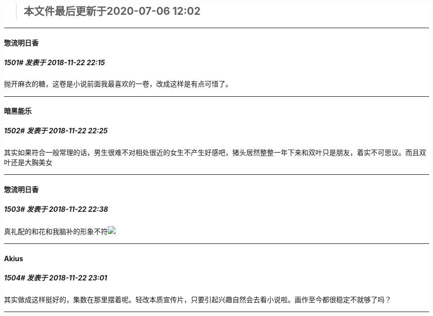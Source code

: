 > ## **本文件最后更新于2020-07-06 12:02** 



-----

####  惣流明日香  
##### 1501#       发表于 2018-11-22 22:15




抛开麻衣的糖，这卷是小说前面我最喜欢的一卷，改成这样是有点可惜了。







-----

####  暗黑能乐  
##### 1502#       发表于 2018-11-22 22:25




其实如果符合一般常理的话，男生很难不对相处很近的女生不产生好感吧，猪头居然整整一年下来和双叶只是朋友，着实不可思议。而且双叶还是大胸美女







-----

####  惣流明日香  
##### 1503#       发表于 2018-11-22 22:38




真礼配的和花和我脑补的形象不符<img src="https://static.saraba1st.com/image/smiley/face2017/068.png" referrerpolicy="no-referrer">







-----

####  Akius  
##### 1504#       发表于 2018-11-22 23:01




其实做成这样挺好的，集数在那里摆着呢。轻改本质宣传片，只要引起兴趣自然会去看小说啦。画作至今都很稳定不就够了吗？







-----
